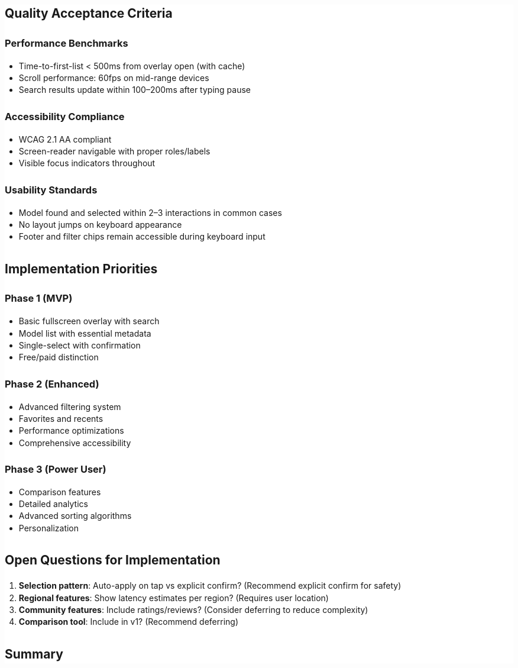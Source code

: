 ## Quality Acceptance Criteria

### Performance Benchmarks
- Time-to-first-list < 500ms from overlay open (with cache)
- Scroll performance: 60fps on mid-range devices
- Search results update within 100–200ms after typing pause

### Accessibility Compliance
- WCAG 2.1 AA compliant
- Screen-reader navigable with proper roles/labels
- Visible focus indicators throughout

### Usability Standards
- Model found and selected within 2–3 interactions in common cases
- No layout jumps on keyboard appearance
- Footer and filter chips remain accessible during keyboard input

## Implementation Priorities

### Phase 1 (MVP)
- Basic fullscreen overlay with search
- Model list with essential metadata
- Single-select with confirmation
- Free/paid distinction

### Phase 2 (Enhanced)
- Advanced filtering system
- Favorites and recents
- Performance optimizations
- Comprehensive accessibility

### Phase 3 (Power User)
- Comparison features
- Detailed analytics
- Advanced sorting algorithms
- Personalization

## Open Questions for Implementation

1. **Selection pattern**: Auto-apply on tap vs explicit confirm? (Recommend explicit confirm for safety)
2. **Regional features**: Show latency estimates per region? (Requires user location)
3. **Community features**: Include ratings/reviews? (Consider deferring to reduce complexity)
4. **Comparison tool**: Include in v1? (Recommend deferring)

## Summary
